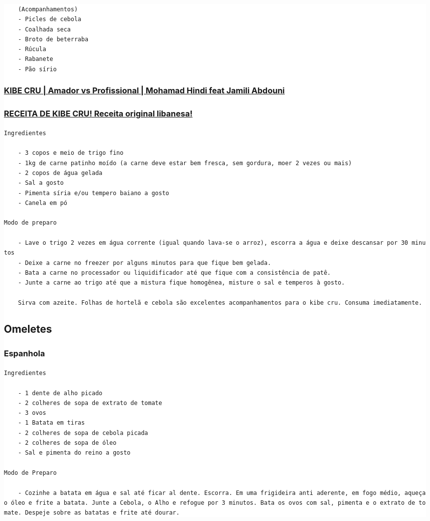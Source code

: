         (Acompanhamentos)
        - Picles de cebola
        - Coalhada seca
        - Broto de beterraba
        - Rúcula
        - Rabanete
        - Pão sírio

### [KIBE CRU | Amador vs Profissional | Mohamad Hindi feat Jamili Abdouni](https://www.youtube.com/watch?v=L3bs_sOKSkw)

### [RECEITA DE KIBE CRU! Receita original libanesa!](https://www.youtube.com/watch?v=sh9Rtz1xvk8)

    Ingredientes

        - 3 copos e meio de trigo fino
        - 1kg de carne patinho moído (a carne deve estar bem fresca, sem gordura, moer 2 vezes ou mais)
        - 2 copos de água gelada
        - Sal a gosto
        - Pimenta síria e/ou tempero baiano a gosto
        - Canela em pó

    Modo de preparo

        - Lave o trigo 2 vezes em água corrente (igual quando lava-se o arroz), escorra a água e deixe descansar por 30 minutos
        - Deixe a carne no freezer por alguns minutos para que fique bem gelada.
        - Bata a carne no processador ou liquidificador até que fique com a consistência de patê.
        - Junte a carne ao trigo até que a mistura fique homogênea, misture o sal e temperos à gosto.

        Sirva com azeite. Folhas de hortelã e cebola são excelentes acompanhamentos para o kibe cru. Consuma imediatamente.

## Omeletes

### Espanhola

    Ingredientes

        - 1 dente de alho picado
        - 2 colheres de sopa de extrato de tomate
        - 3 ovos
        - 1 Batata em tiras
        - 2 colheres de sopa de cebola picada
        - 2 colheres de sopa de óleo
        - Sal e pimenta do reino a gosto

    Modo de Preparo

        - Cozinhe a batata em água e sal até ficar al dente. Escorra. Em uma frigideira anti aderente, em fogo médio, aqueça o óleo e frite a batata. Junte a Cebola, o Alho e refogue por 3 minutos. Bata os ovos com sal, pimenta e o extrato de tomate. Despeje sobre as batatas e frite até dourar.

